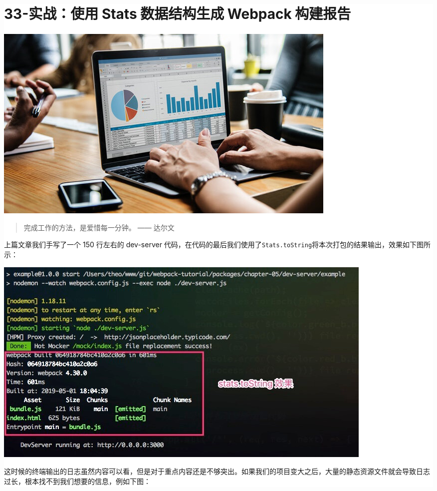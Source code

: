 # 33-实战：使用 Stats 数据结构生成 Webpack 构建报告

![img](./assets/5cd964dc0001b9bb06400359.jpg)

> 完成工作的方法，是爱惜每一分钟。 —— 达尔文

上篇文章我们手写了一个 150 行左右的 dev-server 代码，在代码的最后我们使用了`Stats.toString`将本次打包的结果输出，效果如下图所示：

![图片描述](./assets/5d0845b3000114fd07110380.jpg)

这时候的终端输出的日志虽然内容可以看，但是对于重点内容还是不够突出。如果我们的项目变大之后，大量的静态资源文件就会导致日志过长，根本找不到我们想要的信息，例如下图：
